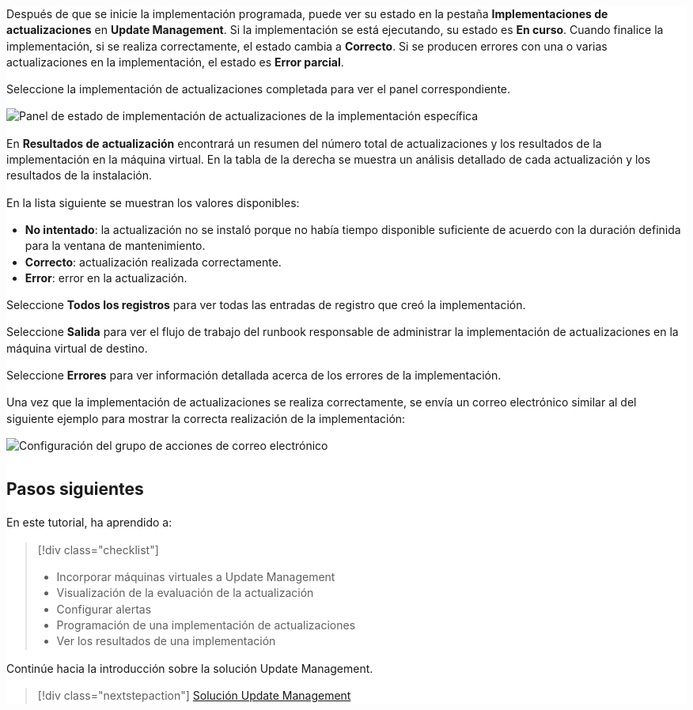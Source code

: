 Después de que se inicie la implementación programada, puede ver su estado en la pestaña **Implementaciones de actualizaciones** en **Update Management**. Si la implementación se está ejecutando, su estado es **En curso**. Cuando finalice la implementación, si se realiza correctamente, el estado cambia a **Correcto**. Si se producen errores con una o varias actualizaciones en la implementación, el estado es **Error parcial**.

Seleccione la implementación de actualizaciones completada para ver el panel correspondiente.

![Panel de estado de implementación de actualizaciones de la implementación específica](./media/automation-tutorial-update-management/manageupdates-view-results.png)

En **Resultados de actualización** encontrará un resumen del número total de actualizaciones y los resultados de la implementación en la máquina virtual. En la tabla de la derecha se muestra un análisis detallado de cada actualización y los resultados de la instalación.

En la lista siguiente se muestran los valores disponibles:

* **No intentado**: la actualización no se instaló porque no había tiempo disponible suficiente de acuerdo con la duración definida para la ventana de mantenimiento.
* **Correcto**: actualización realizada correctamente.
* **Error**: error en la actualización.

Seleccione **Todos los registros** para ver todas las entradas de registro que creó la implementación.

Seleccione **Salida** para ver el flujo de trabajo del runbook responsable de administrar la implementación de actualizaciones en la máquina virtual de destino.

Seleccione **Errores** para ver información detallada acerca de los errores de la implementación.

Una vez que la implementación de actualizaciones se realiza correctamente, se envía un correo electrónico similar al del siguiente ejemplo para mostrar la correcta realización de la implementación:

![Configuración del grupo de acciones de correo electrónico](./media/automation-tutorial-update-management/email-notification.png)

## <a name="next-steps"></a>Pasos siguientes

En este tutorial, ha aprendido a:

> [!div class="checklist"]
> * Incorporar máquinas virtuales a Update Management
> * Visualización de la evaluación de la actualización
> * Configurar alertas
> * Programación de una implementación de actualizaciones
> * Ver los resultados de una implementación

Continúe hacia la introducción sobre la solución Update Management.

> [!div class="nextstepaction"]
> [Solución Update Management](../operations-management-suite/oms-solution-update-management.md?toc=%2fazure%2fautomation%2ftoc.json)

